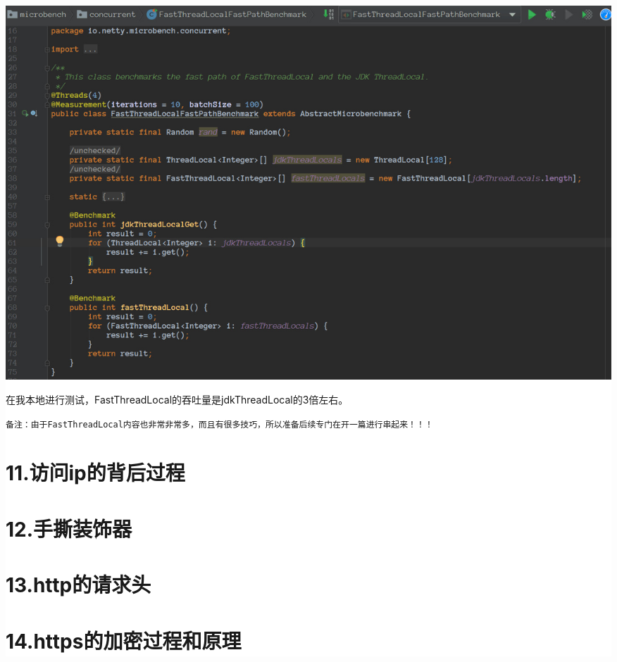 ![ThreadLocal完美面试](../images/ThreadLocal完美面试.jpg)

在我本地进行测试，FastThreadLocal的吞吐量是jdkThreadLocal的3倍左右。
```
备注：由于FastThreadLocal内容也非常非常多，而且有很多技巧，所以准备后续专门在开一篇进行串起来！！！
```

# 11.访问ip的背后过程
# 12.手撕装饰器
# 13.http的请求头
# 14.https的加密过程和原理

